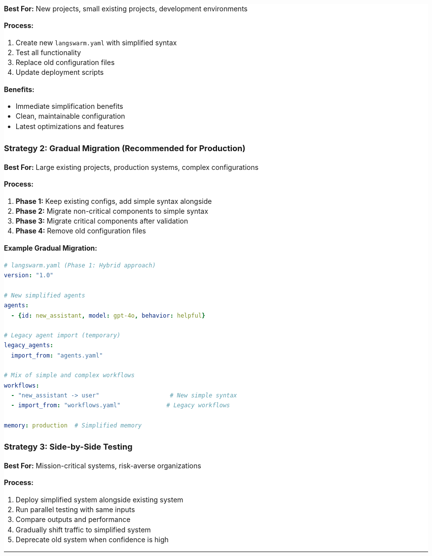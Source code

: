 **Best For:** New projects, small existing projects, development environments

**Process:**
1. Create new `langswarm.yaml` with simplified syntax
2. Test all functionality
3. Replace old configuration files
4. Update deployment scripts

**Benefits:**
- Immediate simplification benefits
- Clean, maintainable configuration
- Latest optimizations and features

### **Strategy 2: Gradual Migration (Recommended for Production)**

**Best For:** Large existing projects, production systems, complex configurations

**Process:**
1. **Phase 1:** Keep existing configs, add simple syntax alongside
2. **Phase 2:** Migrate non-critical components to simple syntax
3. **Phase 3:** Migrate critical components after validation
4. **Phase 4:** Remove old configuration files

**Example Gradual Migration:**
```yaml
# langswarm.yaml (Phase 1: Hybrid approach)
version: "1.0"

# New simplified agents
agents:
  - {id: new_assistant, model: gpt-4o, behavior: helpful}

# Legacy agent import (temporary)
legacy_agents:
  import_from: "agents.yaml"

# Mix of simple and complex workflows  
workflows:
  - "new_assistant -> user"                    # New simple syntax
  - import_from: "workflows.yaml"             # Legacy workflows

memory: production  # Simplified memory
```

### **Strategy 3: Side-by-Side Testing**

**Best For:** Mission-critical systems, risk-averse organizations

**Process:**
1. Deploy simplified system alongside existing system
2. Run parallel testing with same inputs
3. Compare outputs and performance
4. Gradually shift traffic to simplified system
5. Deprecate old system when confidence is high

---